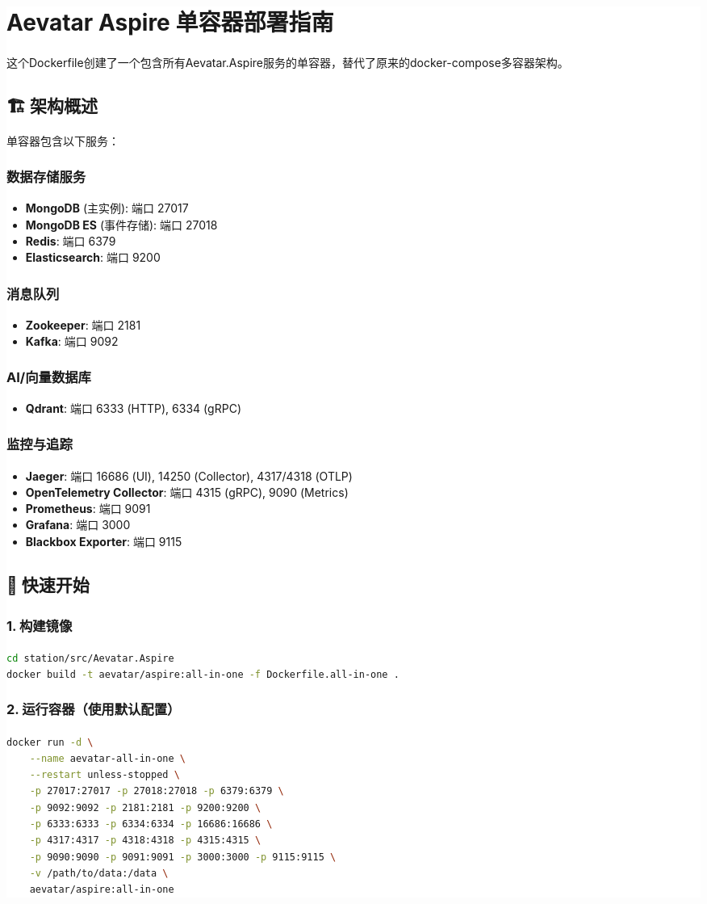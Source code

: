 # Aevatar Aspire 单容器部署指南

这个Dockerfile创建了一个包含所有Aevatar.Aspire服务的单容器，替代了原来的docker-compose多容器架构。

## 🏗️ 架构概述

单容器包含以下服务：

### 数据存储服务
- **MongoDB** (主实例): 端口 27017
- **MongoDB ES** (事件存储): 端口 27018  
- **Redis**: 端口 6379
- **Elasticsearch**: 端口 9200

### 消息队列
- **Zookeeper**: 端口 2181
- **Kafka**: 端口 9092

### AI/向量数据库
- **Qdrant**: 端口 6333 (HTTP), 6334 (gRPC)

### 监控与追踪
- **Jaeger**: 端口 16686 (UI), 14250 (Collector), 4317/4318 (OTLP)
- **OpenTelemetry Collector**: 端口 4315 (gRPC), 9090 (Metrics)
- **Prometheus**: 端口 9091
- **Grafana**: 端口 3000
- **Blackbox Exporter**: 端口 9115

## 🚀 快速开始

### 1. 构建镜像

```bash
cd station/src/Aevatar.Aspire
docker build -t aevatar/aspire:all-in-one -f Dockerfile.all-in-one .
```

### 2. 运行容器（使用默认配置）

```bash
docker run -d \
    --name aevatar-all-in-one \
    --restart unless-stopped \
    -p 27017:27017 -p 27018:27018 -p 6379:6379 \
    -p 9092:9092 -p 2181:2181 -p 9200:9200 \
    -p 6333:6333 -p 6334:6334 -p 16686:16686 \
    -p 4317:4317 -p 4318:4318 -p 4315:4315 \
    -p 9090:9090 -p 9091:9091 -p 3000:3000 -p 9115:9115 \
    -v /path/to/data:/data \
    aevatar/aspire:all-in-one
```
